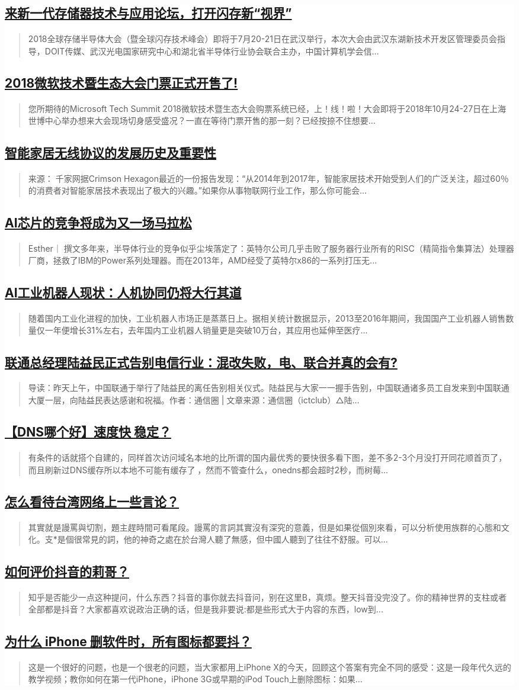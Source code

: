  ## [来新一代存储器技术与应用论坛，打开闪存新“视界”](http://mp.weixin.qq.com/s?src=11&timestamp=1531386007&ver=993&signature=b66cdq*hXMU8MPAe2FuOmLYxVHCts1N*Q1Lh2cJFhg0ZPTeCgbvZN5WLIvqfwLoD4WQykufAvf0Q6RntN3RULMeGB02oHEmTjen57a7zjTsNWdl3LyWhxpyl4VJGTRfb&new=1)
 > 2018全球存储半导体大会（暨全球闪存技术峰会）即将于7月20-21日在武汉举行，本次大会由武汉东湖新技术开发区管理委员会指导，DOIT传媒、武汉光电国家研究中心和湖北省半导体行业协会联合主办，中国计算机学会信...
 ## [2018微软技术暨生态大会门票正式开售了!](http://mp.weixin.qq.com/s?src=11&timestamp=1531386007&ver=993&signature=vQRM61shPN22o4p8utdelUCyar8ygGFUzF1hYti1DX2*ua6pe*expuFN5CTIkAPdxFbPLwekhuxpSmLee6JbRZaSdyP3LW5am07BZIDsadAqS-9uX8G3Bo47QIJLnlvt&new=1)
 > 您所期待的Microsoft Tech Summit 2018微软技术暨生态大会购票系统已经，上！线！啦！大会即将于2018年10月24-27日在上海世博中心举办想来大会现场切身感受盛况？一直在等待门票开售的那一刻？已经按捺不住想要...
 ## [智能家居无线协议的发展历史及重要性](http://mp.weixin.qq.com/s?src=11&timestamp=1531386007&ver=993&signature=OHcAzXt0SYty5hr3hd70NQsMxs7LBVbRC1OumvYnQsZIDavhVNwePvh5HqWz6T2-5YgfBIDv*LE7jhUMD8rbZ9A1VYQIQEJ14G2rBra2ue3sqvKUM397GLWmfKcwUFLK&new=1)
 > 来源： 千家网据Crimson Hexagon最近的一份报告发现：“从2014年到2017年，智能家居技术开始受到人们的广泛关注，超过60％的消费者对智能家居技术表现出了极大的兴趣。”如果你从事物联网行业工作，那么你可能会...
 ## [AI芯片的竞争将成为又一场马拉松](http://mp.weixin.qq.com/s?src=11&timestamp=1531386007&ver=993&signature=ALv*sQsSTWiZ4ZQVP0CA*RiJJ3CScIInI44UKfHtttf-kFgEtRi0JHIVTGnHx4p5kaQNfOLc0SV3AH5uFf*CVROWhEbcwzgFG-kBcCRecAu3v3HvyLIC8iNa2HCCYynr&new=1)
 > Esther｜ 撰文多年来，半导体行业的竞争似乎尘埃落定了：英特尔公司几乎击败了服务器行业所有的RISC（精简指令集算法）处理器厂商，拯救了IBM的Power系列处理器。而在2013年，AMD经受了英特尔x86的一系列打压无...
 ## [AI工业机器人现状：人机协同仍将大行其道](http://mp.weixin.qq.com/s?src=11&timestamp=1531386007&ver=993&signature=AMrwztAm3xdBdtz-4pcUROgw9T5FSNy-I3UBr5NgDOJo1JiEi74r1YsfgAMAa4Dp5U7ooIqeSG*rtccX-DyhkMFt07*42xZooFxzBS3YSkcYiAnAc48634mGPJBoYGU5&new=1)
 > 随着国内工业化进程的加快，工业机器人市场正是蒸蒸日上。据相关统计数据显示，2013至2016年期间，我国国产工业机器人销售数量仅一年便增长31%左右，去年国内工业机器人销量更是突破10万台，其应用也延伸至医疗...
 ## [联通总经理陆益民正式告别电信行业：混改失败，电、联合并真的会有?](http://mp.weixin.qq.com/s?src=11&timestamp=1531386007&ver=993&signature=JW7BsbRzOUtb8JjXP1tfoSEdcJQsuJcdswYcrDlp5zmwdTSkRBR-uxpCWLRaqf1PakJ8ZqB-ETnIna6kargw-rEg1vNszEDNtNZ6rYK9ytyK-TcaMNxCNVyZRiju2jKG&new=1)
 > 导读：昨天上午，中国联通于举行了陆益民的离任告别相关仪式。陆益民与大家一一握手告别，中国联通诸多员工自发来到中国联通大厦一层，向陆益民表达感谢和祝福。作者：通信圈 | 文章来源：通信圈（ictclub）△陆...
 ## [【DNS哪个好】速度快 稳定？](https://www.zhihu.com/question/34826522)
 > 有条件的话就搭个自建的，同样首次访问域名本地的比所谓的国内最优秀的要快很多看下图，差不多2-3个月没打开同花顺首页了，而且刷新过DNS缓存所以本地不可能有缓存了 ，然而不管查什么，onedns都会超时2秒，而树莓...
 ## [怎么看待台湾网络上一些言论？](https://www.zhihu.com/question/59971219)
 > 其實就是謾罵與切割，題主趕時間可看尾段。謾罵的言詞其實沒有深究的意義，但是如果從個別來看，可以分析使用族群的心態和文化。支*是個很常見的詞，他的神奇之處在於台灣人聽了無感，但中國人聽到了往往不舒服。可以...
 ## [如何评价抖音的莉哥？](https://www.zhihu.com/question/280020018)
 > 知乎是否能少一点这种提问，什么东西？抖音的事你就去抖音问，别在这里B，真烦。整天抖音没完没了。你的精神世界的支柱或者全部都是抖音？大家都喜欢说政治正确的话，但是我非要说:都是些形式大于内容的东西，low到...
 ## [为什么 iPhone 删软件时，所有图标都要抖？](https://www.zhihu.com/question/26470075)
 > 这是一个很好的问题，也是一个很老的问题，当大家都用上iPhone X的今天，回顾这个答案有完全不同的感受：这是一段年代久远的教学视频；教你如何在第一代iPhone，iPhone 3G或早期的iPod Touch上删除图标：如果...